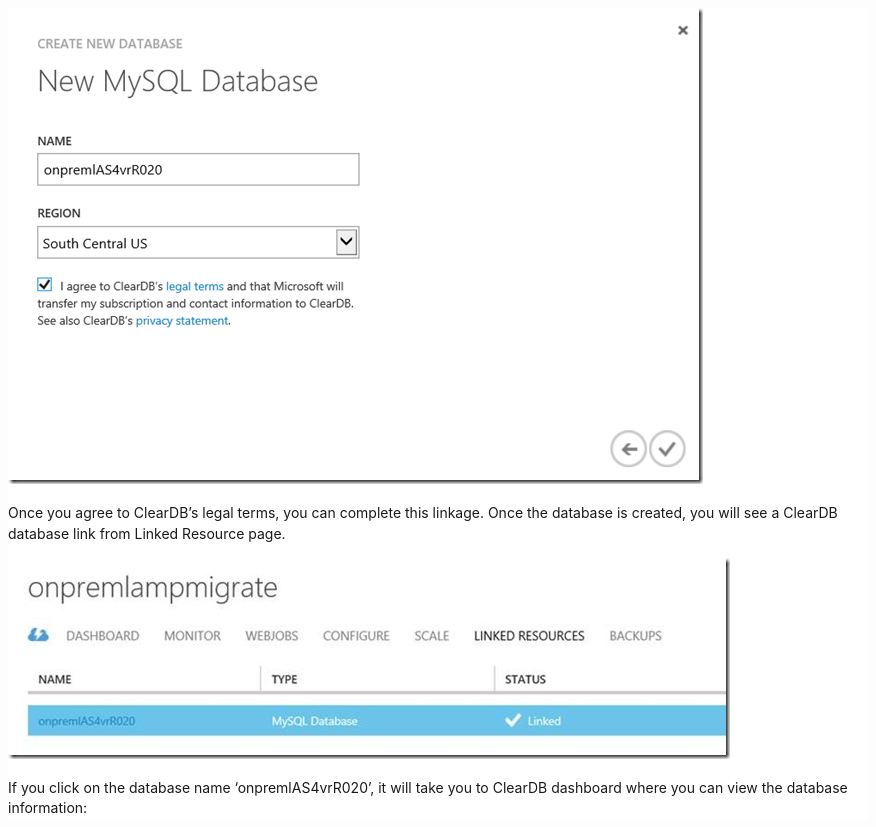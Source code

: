 [![clip_image014](/media/2019/03/4213.clip_image014_thumb_38DFD871.png "clip_image014")](/media/2019/03/5684.clip_image014_0B5EB8AE.png)

Once you agree to ClearDB’s legal terms, you can complete this linkage. Once the database is created, you will see a ClearDB database link from Linked Resource page.

[![clip_image016](/media/2019/03/0743.clip_image016_thumb_2F86A3EE.jpg "clip_image016")](/media/2019/03/3051.clip_image016_3B1C612D.jpg)

If you click on the database name ‘onpremlAS4vrR020’, it will take you to ClearDB dashboard where you can view the database information:
